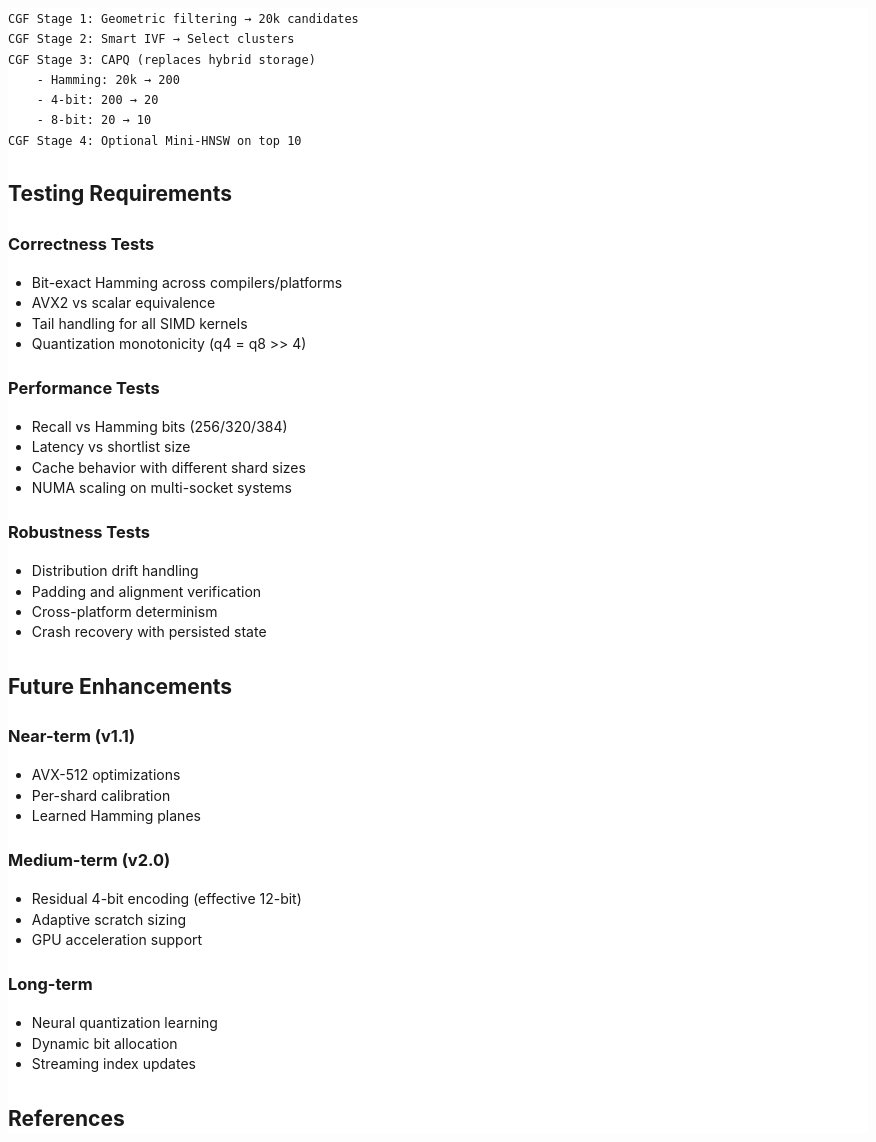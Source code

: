 ```
CGF Stage 1: Geometric filtering → 20k candidates
CGF Stage 2: Smart IVF → Select clusters
CGF Stage 3: CAPQ (replaces hybrid storage)
    - Hamming: 20k → 200
    - 4-bit: 200 → 20
    - 8-bit: 20 → 10
CGF Stage 4: Optional Mini-HNSW on top 10
```

## Testing Requirements

### Correctness Tests
- Bit-exact Hamming across compilers/platforms
- AVX2 vs scalar equivalence
- Tail handling for all SIMD kernels
- Quantization monotonicity (q4 = q8 >> 4)

### Performance Tests
- Recall vs Hamming bits (256/320/384)
- Latency vs shortlist size
- Cache behavior with different shard sizes
- NUMA scaling on multi-socket systems

### Robustness Tests
- Distribution drift handling
- Padding and alignment verification
- Cross-platform determinism
- Crash recovery with persisted state

## Future Enhancements

### Near-term (v1.1)
- AVX-512 optimizations
- Per-shard calibration
- Learned Hamming planes

### Medium-term (v2.0)
- Residual 4-bit encoding (effective 12-bit)
- Adaptive scratch sizing
- GPU acceleration support

### Long-term
- Neural quantization learning
- Dynamic bit allocation
- Streaming index updates

## References
